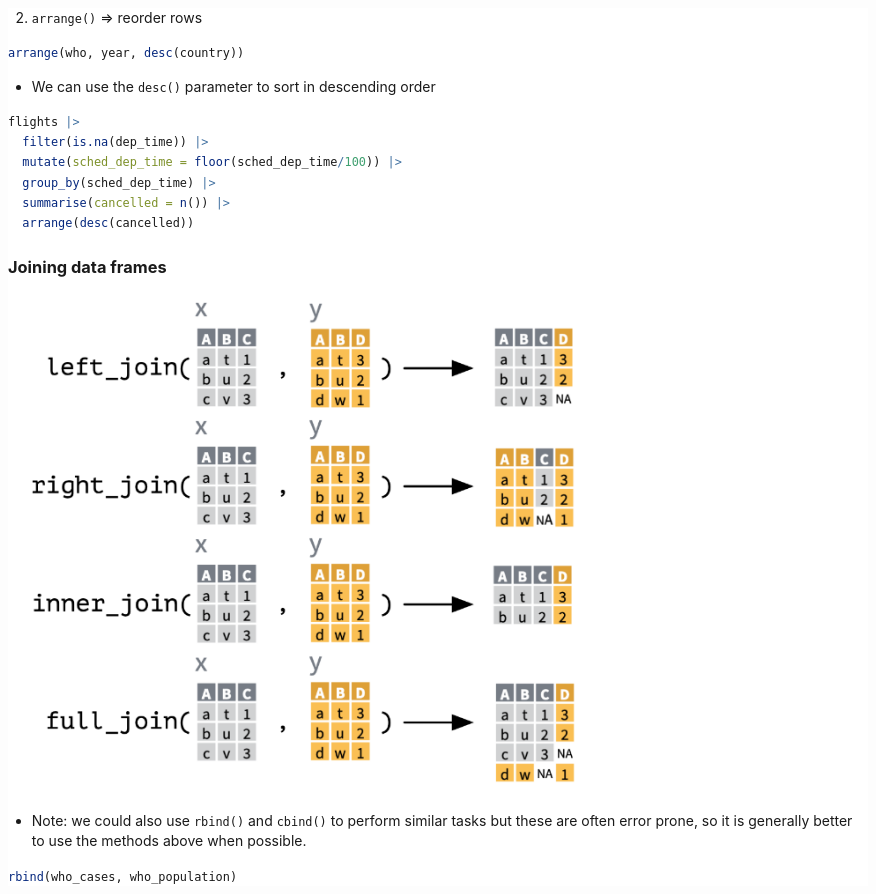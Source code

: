 2. `arrange()` => reorder rows

```r
arrange(who, year, desc(country))
```

- We can use the `desc()` parameter to sort in descending order

```r
flights |>
  filter(is.na(dep_time)) |>
  mutate(sched_dep_time = floor(sched_dep_time/100)) |>
  group_by(sched_dep_time) |>
  summarise(cancelled = n()) |>
  arrange(desc(cancelled))
```

### Joining data frames

<img src="./joining_data_frames.PNG" alt="Joining data frames" width="600"/>

- Note: we could also use `rbind()` and `cbind()` to perform similar tasks but these are often error prone, so it is generally better to use the methods above when possible.

```r
rbind(who_cases, who_population)
```
